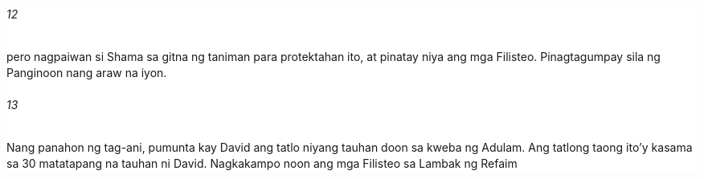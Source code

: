 



















###### 12 










pero nagpaiwan si Shama sa gitna ng taniman para protektahan ito, at pinatay niya ang mga Filisteo. Pinagtagumpay sila ng Panginoon nang araw na iyon. 





















###### 13 










Nang panahon ng tag-ani, pumunta kay David ang tatlo niyang tauhan doon sa kweba ng Adulam. Ang tatlong taong itoʼy kasama sa 30 matatapang na tauhan ni David. Nagkakampo noon ang mga Filisteo sa Lambak ng Refaim 

















